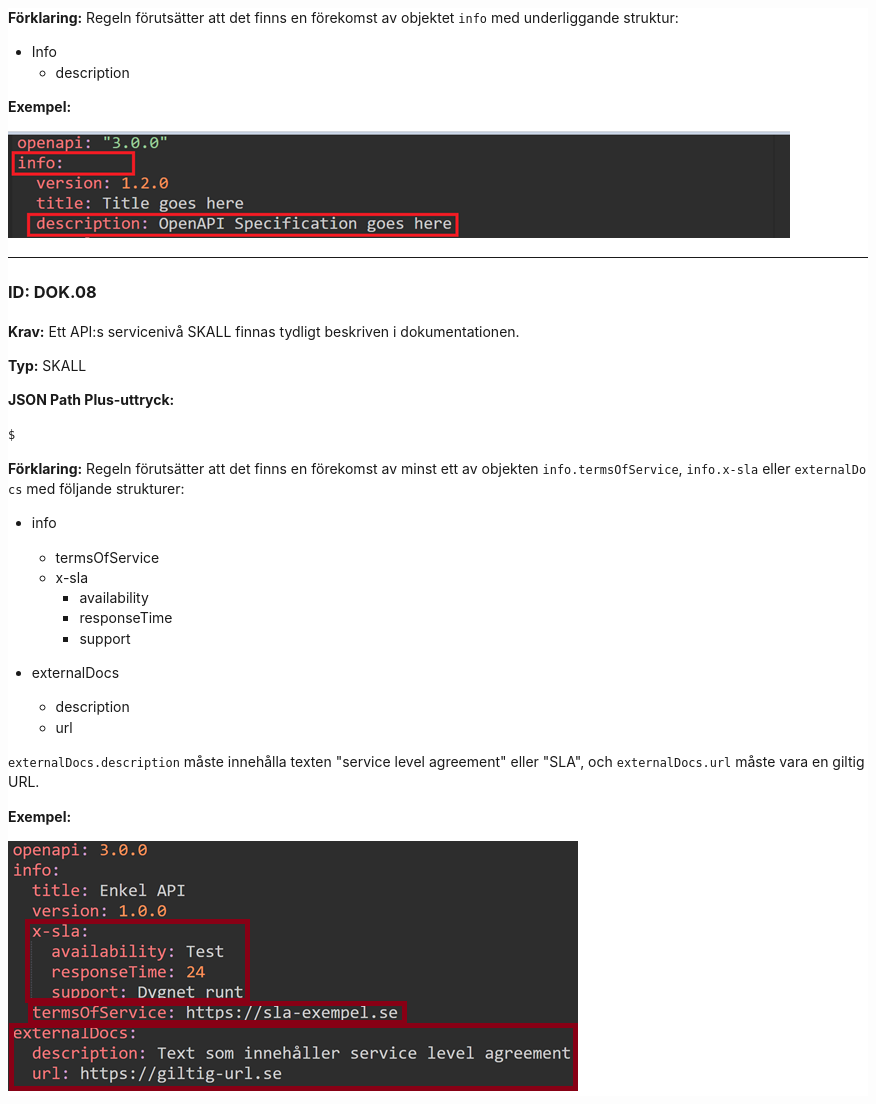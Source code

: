**Förklaring:**
Regeln förutsätter att det finns en förekomst av objektet `info` med underliggande struktur:

- Info
  - description

**Exempel:**

![alt text](images/dok7.png)

---

### ID: DOK.08

**Krav:** Ett API:s servicenivå SKALL finnas tydligt beskriven i dokumentationen.

**Typ:** SKALL

**JSON Path Plus-uttryck:**

```
$
```

**Förklaring:**
Regeln förutsätter att det finns en förekomst av minst ett av objekten `info.termsOfService`, `info.x-sla` eller `externalDocs` med följande strukturer:

- info

  - termsOfService
  - x-sla
    - availability
    - responseTime
    - support

- externalDocs
  - description
  - url

`externalDocs.description` måste innehålla texten "service level agreement" eller "SLA", och `externalDocs.url` måste vara en giltig URL.

**Exempel:**

![Exempelbild på ovan nämnda objekts placering i en OpenAPI Description](images/dok8.png)
